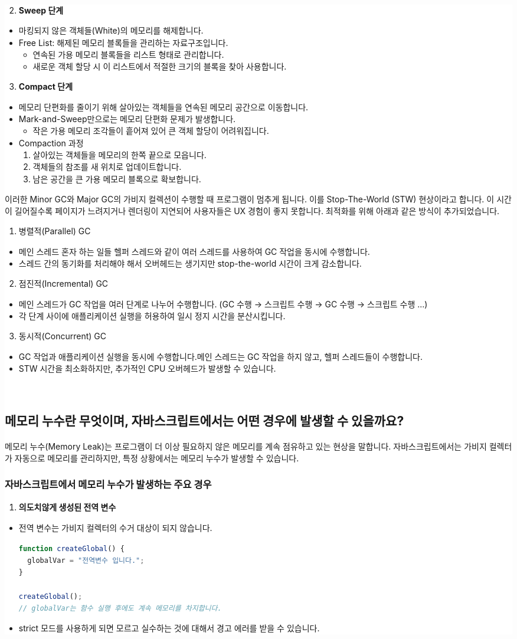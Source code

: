 2. **Sweep 단계**

- 마킹되지 않은 객체들(White)의 메모리를 해제합니다.
- Free List: 해제된 메모리 블록들을 관리하는 자료구조입니다.
  - 연속된 가용 메모리 블록들을 리스트 형태로 관리합니다.
  - 새로운 객체 할당 시 이 리스트에서 적절한 크기의 블록을 찾아 사용합니다.

3. **Compact 단계**

- 메모리 단편화를 줄이기 위해 살아있는 객체들을 연속된 메모리 공간으로 이동합니다.
- Mark-and-Sweep만으로는 메모리 단편화 문제가 발생합니다.
  - 작은 가용 메모리 조각들이 흩어져 있어 큰 객체 할당이 어려워집니다.
- Compaction 과정
  1. 살아있는 객체들을 메모리의 한쪽 끝으로 모읍니다.
  2. 객체들의 참조를 새 위치로 업데이트합니다.
  3. 남은 공간을 큰 가용 메모리 블록으로 확보합니다.

이러한 Minor GC와 Major GC의 가비지 컬렉션이 수행할 때 프로그램이 멈추게 됩니다. 이를 Stop-The-World (STW) 현상이라고 합니다. 이 시간이 길어질수록 페이지가 느려지거나 렌더링이 지연되어 사용자들은 UX 경험이 좋지 못합니다. 최적화를 위해 아래과 같은 방식이 추가되었습니다.

1. 병렬적(Parallel) GC

- 메인 스레드 혼자 하는 일들 헬퍼 스레드와 같이 여러 스레드를 사용하여 GC 작업을 동시에 수행합니다.
- 스레드 간의 동기화를 처리해야 해서 오버헤드는 생기지만 stop-the-world 시간이 크게 감소합니다.

2. 점진적(Incremental) GC

- 메인 스레드가 GC 작업을 여러 단계로 나누어 수행합니다. (GC 수행 → 스크립트 수행 → GC 수행 → 스크립트 수행 ...)
- 각 단계 사이에 애플리케이션 실행을 허용하여 일시 정지 시간을 분산시킵니다.

3. 동시적(Concurrent) GC

- GC 작업과 애플리케이션 실행을 동시에 수행합니다.메인 스레드는 GC 작업을 하지 않고, 헬퍼 스레드들이 수행합니다.
- STW 시간을 최소화하지만, 추가적인 CPU 오버헤드가 발생할 수 있습니다.

<br>

## 메모리 누수란 무엇이며, 자바스크립트에서는 어떤 경우에 발생할 수 있을까요?

메모리 누수(Memory Leak)는 프로그램이 더 이상 필요하지 않은 메모리를 계속 점유하고 있는 현상을 말합니다. 자바스크립트에서는 가비지 컬렉터가 자동으로 메모리를 관리하지만, 특정 상황에서는 메모리 누수가 발생할 수 있습니다.

### 자바스크립트에서 메모리 누수가 발생하는 주요 경우

1. **의도치않게 생성된 전역 변수**

- 전역 변수는 가비지 컬렉터의 수거 대상이 되지 않습니다.

  ```javascript
  function createGlobal() {
    globalVar = "전역변수 입니다.";
  }

  createGlobal();
  // globalVar는 함수 실행 후에도 계속 메모리를 차지합니다.
  ```

- strict 모드를 사용하게 되면 모르고 실수하는 것에 대해서 경고 에러를 받을 수 있습니다.
